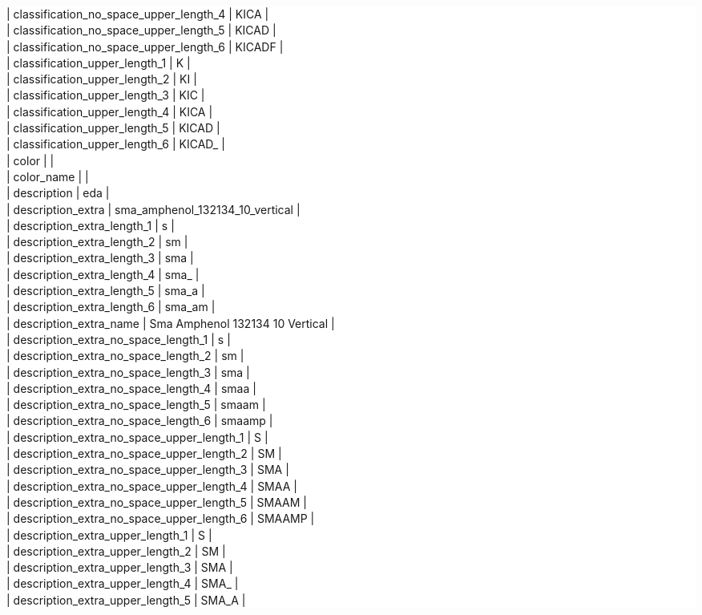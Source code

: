 | classification_no_space_upper_length_4 | KICA |  
| classification_no_space_upper_length_5 | KICAD |  
| classification_no_space_upper_length_6 | KICADF |  
| classification_upper_length_1 | K |  
| classification_upper_length_2 | KI |  
| classification_upper_length_3 | KIC |  
| classification_upper_length_4 | KICA |  
| classification_upper_length_5 | KICAD |  
| classification_upper_length_6 | KICAD_ |  
| color |  |  
| color_name |  |  
| description | eda |  
| description_extra | sma_amphenol_132134_10_vertical |  
| description_extra_length_1 | s |  
| description_extra_length_2 | sm |  
| description_extra_length_3 | sma |  
| description_extra_length_4 | sma_ |  
| description_extra_length_5 | sma_a |  
| description_extra_length_6 | sma_am |  
| description_extra_name | Sma Amphenol 132134 10 Vertical |  
| description_extra_no_space_length_1 | s |  
| description_extra_no_space_length_2 | sm |  
| description_extra_no_space_length_3 | sma |  
| description_extra_no_space_length_4 | smaa |  
| description_extra_no_space_length_5 | smaam |  
| description_extra_no_space_length_6 | smaamp |  
| description_extra_no_space_upper_length_1 | S |  
| description_extra_no_space_upper_length_2 | SM |  
| description_extra_no_space_upper_length_3 | SMA |  
| description_extra_no_space_upper_length_4 | SMAA |  
| description_extra_no_space_upper_length_5 | SMAAM |  
| description_extra_no_space_upper_length_6 | SMAAMP |  
| description_extra_upper_length_1 | S |  
| description_extra_upper_length_2 | SM |  
| description_extra_upper_length_3 | SMA |  
| description_extra_upper_length_4 | SMA_ |  
| description_extra_upper_length_5 | SMA_A |  